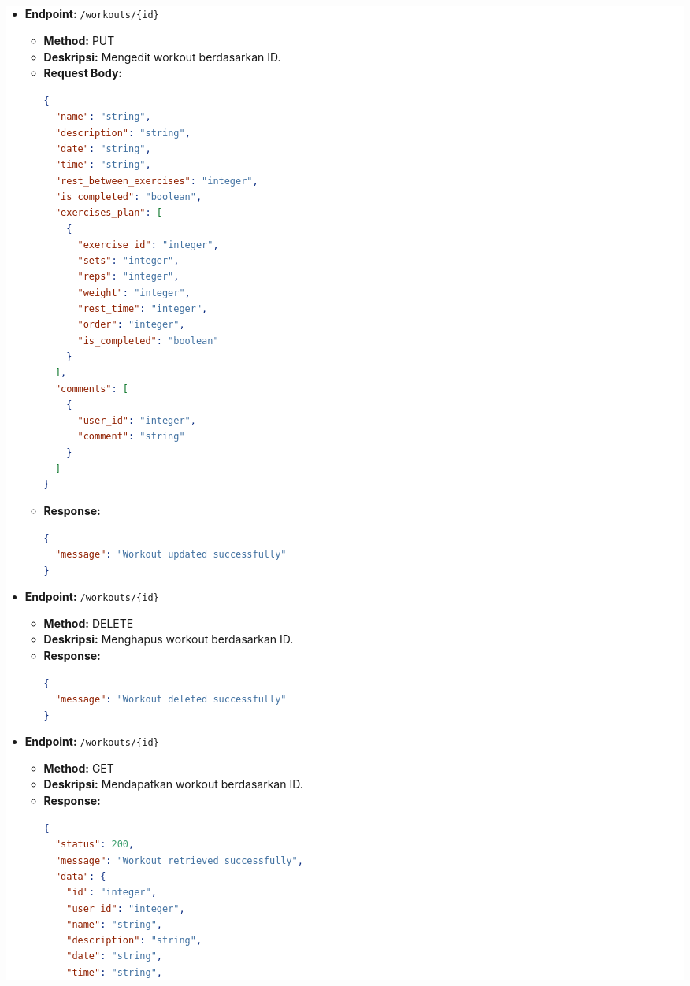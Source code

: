 - **Endpoint:** `/workouts/{id}`

  - **Method:** PUT
  - **Deskripsi:** Mengedit workout berdasarkan ID.
  - **Request Body:**
    ```json
    {
      "name": "string",
      "description": "string",
      "date": "string",
      "time": "string",
      "rest_between_exercises": "integer",
      "is_completed": "boolean",
      "exercises_plan": [
        {
          "exercise_id": "integer",
          "sets": "integer",
          "reps": "integer",
          "weight": "integer",
          "rest_time": "integer",
          "order": "integer",
          "is_completed": "boolean"
        }
      ],
      "comments": [
        {
          "user_id": "integer",
          "comment": "string"
        }
      ]
    }
    ```
  - **Response:**
    ```json
    {
      "message": "Workout updated successfully"
    }
    ```

- **Endpoint:** `/workouts/{id}`

  - **Method:** DELETE
  - **Deskripsi:** Menghapus workout berdasarkan ID.
  - **Response:**
    ```json
    {
      "message": "Workout deleted successfully"
    }
    ```

- **Endpoint:** `/workouts/{id}`
  - **Method:** GET
  - **Deskripsi:** Mendapatkan workout berdasarkan ID.
  - **Response:**
    ```json
    {
      "status": 200,
      "message": "Workout retrieved successfully",
      "data": {
        "id": "integer",
        "user_id": "integer",
        "name": "string",
        "description": "string",
        "date": "string",
        "time": "string",